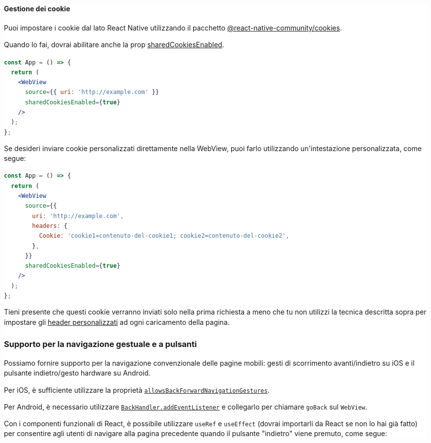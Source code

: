#### Gestione dei cookie
Puoi impostare i cookie dal lato React Native utilizzando il pacchetto [@react-native-community/cookies](https://github.com/react-native-community/cookies).

Quando lo fai, dovrai abilitare anche la prop [sharedCookiesEnabled](Reference.italian.md#sharedCookiesEnabled).

```jsx
const App = () => {
  return (
    <WebView
      source={{ uri: 'http://example.com' }}
      sharedCookiesEnabled={true}
    />
  );
};
```

Se desideri inviare cookie personalizzati direttamente nella WebView, puoi farlo utilizzando un'intestazione personalizzata, come segue:

```jsx
const App = () => {
  return (
    <WebView
      source={{
        uri: 'http://example.com',
        headers: {
          Cookie: 'cookie1=contenuto-del-cookie1; cookie2=contenuto-del-cookie2',
        },
      }}
      sharedCookiesEnabled={true}
    />
  );
};
```

Tieni presente che questi cookie verranno inviati solo nella prima richiesta a meno che tu non utilizzi la tecnica descritta sopra per impostare gli [header personalizzati](#impostazione-degli-header-personalizzati) ad ogni caricamento della pagina.

### Supporto per la navigazione gestuale e a pulsanti
Possiamo fornire supporto per la navigazione convenzionale delle pagine mobili: gesti di scorrimento avanti/indietro su iOS e il pulsante indietro/gesto hardware su Android.

Per iOS, è sufficiente utilizzare la proprietà [`allowsBackForwardNavigationGestures`](Reference.italian.md#allowsbackforwardnavigationgestures).

Per Android, è necessario utilizzare [`BackHandler.addEventListener`](https://reactnative.dev/docs/backhandler) e collegarlo per chiamare `goBack` sul `WebView`.

Con i componenti funzionali di React, è possibile utilizzare `useRef` e `useEffect` (dovrai importarli da React se non lo hai già fatto) per consentire agli utenti di navigare alla pagina precedente quando il pulsante "indietro" viene premuto, come segue:
